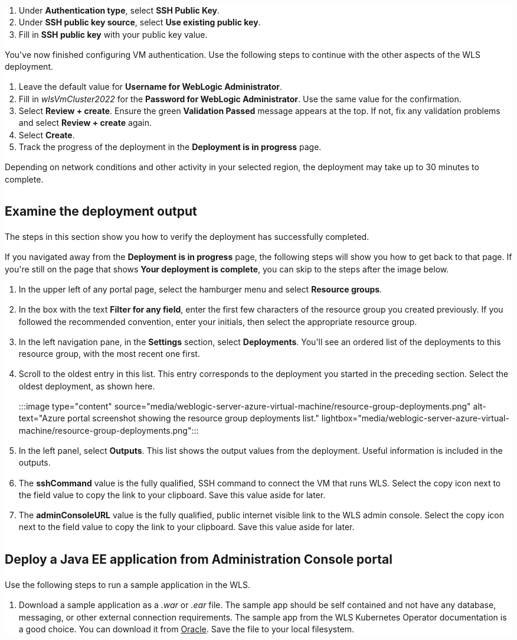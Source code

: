 1. Under **Authentication type**, select **SSH Public Key**.
1. Under **SSH public key source**, select **Use existing public key**.
1. Fill in **SSH public key** with your public key value.

You've now finished configuring VM authentication. Use the following steps to continue with the other aspects of the WLS deployment.

1. Leave the default value for **Username for WebLogic Administrator**.
1. Fill in *wlsVmCluster2022* for the **Password for WebLogic Administrator**. Use the same value for the confirmation.
1. Select **Review + create**. Ensure the green **Validation Passed** message appears at the top. If not, fix any validation problems and select **Review + create** again.
1. Select **Create**.
1. Track the progress of the deployment in the **Deployment is in progress** page.

Depending on network conditions and other activity in your selected region, the deployment may take up to 30 minutes to complete.

## Examine the deployment output

The steps in this section show you how to verify the deployment has successfully completed.

If you navigated away from the **Deployment is in progress** page, the following steps will show you how to get back to that page. If you're still on the page that shows **Your deployment is complete**, you can skip to the steps after the image below.

1. In the upper left of any portal page, select the hamburger menu and select **Resource groups**.
1. In the box with the text **Filter for any field**, enter the first few characters of the resource group you created previously. If you followed the recommended convention, enter your initials, then select the appropriate resource group.
1. In the left navigation pane, in the **Settings** section, select **Deployments**. You'll see an ordered list of the deployments to this resource group, with the most recent one first.
1. Scroll to the oldest entry in this list. This entry corresponds to the deployment you started in the preceding section. Select the oldest deployment, as shown here.

   :::image type="content" source="media/weblogic-server-azure-virtual-machine/resource-group-deployments.png" alt-text="Azure portal screenshot showing the resource group deployments list." lightbox="media/weblogic-server-azure-virtual-machine/resource-group-deployments.png":::

1. In the left panel, select **Outputs**. This list shows the output values from the deployment. Useful information is included in the outputs.
1. The **sshCommand** value is the fully qualified, SSH command to connect the VM that runs WLS. Select the copy icon next to the field value to copy the link to your clipboard. Save this value aside for later.
1. The **adminConsoleURL** value is the fully qualified, public internet visible link to the WLS admin console. Select the copy icon next to the field value to copy the link to your clipboard. Save this value aside for later.

## Deploy a Java EE application from Administration Console portal

Use the following steps to run a sample application in the WLS.

1. Download a sample application as a *.war* or *.ear* file. The sample app should be self contained and not have any database, messaging, or other external connection requirements. The sample app from the WLS Kubernetes Operator documentation is a good choice. You can download it from [Oracle](https://aka.ms/wls-aks-testwebapp). Save the file to your local filesystem.
